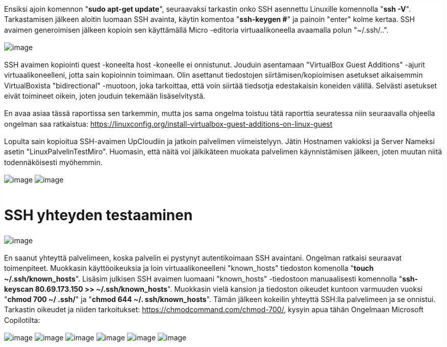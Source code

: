 Ensiksi ajoin komennon "**sudo apt-get update**", seuraavaksi tarkastin onko SSH asennettu Linuxille komennolla "**ssh -V**". Tarkastamisen jälkeen aloitin luomaan SSH avainta, käytin komentoa "**ssh-keygen #**" ja painoin "enter" kolme kertaa. SSH avaimen generoimisen jälkeen kopioin sen käyttämällä Micro -editoria virtuaalikoneella avaamalla polun "~/.ssh/..". 

<img width="1660" height="308" alt="image" src="https://github.com/user-attachments/assets/6b7c48ba-611f-4226-96ef-170e4bbef1bc" />

SSH avaimen kopiointi quest -koneelta host -koneelle ei onnistunut. Jouduin asentamaan "VirtualBox Guest Additions" -ajurit virtuaalikoneelleni, jotta sain kopioinnin toimimaan. 
Olin asettanut tiedostojen siirtämisen/kopioimisen asetukset aikaisemmin VirtualBoxista "bidirectional" -muotoon, joka tarkoittaa, että voin siirtää tiedsotja edestakaisin koneiden välillä. Selvästi asetukset eivät toimineet oikein, joten jouduin tekemään lisäselvitystä. 

En avaa asiaa tässä raportissa sen tarkemmin, mutta jos sama ongelma toistuu tätä raporttia seuratessa niin seuraavalla ohjeella ongelman saa ratkaistua: https://linuxconfig.org/install-virtualbox-guest-additions-on-linux-guest

Lopulta sain kopioitua SSH-avaimen UpCloudiin ja jatkoin palvelimen viimeistelyyn. Jätin Hostnamen vakioksi ja Server Nameksi asetin "LinuxPalvelinTestMiro". Huomasin, että näitä voi jälkikäteen muokata palvelimen käynnistämisen jälkeen, joten muutan niitä todennäköisesti myöhemmin.

<img width="990" height="850" alt="image" src="https://github.com/user-attachments/assets/0050370f-749e-4fe1-9233-3b46801a87fb" />

<img width="1608" height="612" alt="image" src="https://github.com/user-attachments/assets/e8766acc-1d17-4d23-855a-8527c1204c89" />

# SSH yhteyden testaaminen 

<img width="2310" height="958" alt="image" src="https://github.com/user-attachments/assets/340ab372-3ceb-4208-a203-2b1c91e9d240" />

En saanut yhteyttä palvelimeen, koska palvelin ei pystynyt autentikoimaan SSH avaintani. Ongelman ratkaisi seuraavat toimenpiteet. Muokkasin käyttöoikeuksia ja loin virtuaalikoneelleni "known_hosts" tiedoston komenolla "**touch ~/.ssh/known_hosts**". Lisäsim julkisen SSH avaimen luomaani "known_hosts" -tiedostoon manuaalisesti komennolla "**ssh-keyscan 80.69.173.150 >> ~/.ssh/known_hosts**". Muokkasin vielä kansion ja tiedoston oikeudet kuntoon varmuuden vuoksi "**chmod 700 ~/ .ssh/**" ja "**chmod 644 ~/. ssh/known_hosts**".  Tämän jälkeen kokeilin yhteyttä SSH:lla palvelimeen ja se onnistui. Tarkastin oikeudet ja niiden tarkoitukset: https://chmodcommand.com/chmod-700/, kysyin apua tähän Ongelmaan Microsoft Copilotilta: 

<img width="766" height="351" alt="image" src="https://github.com/user-attachments/assets/26cedc5f-6ab4-43f4-bb1e-54d3b759d210" />

<img width="782" height="1088" alt="image" src="https://github.com/user-attachments/assets/875651c9-b892-4fc6-b3bb-8c0c635b380d" />

<img width="770" height="353" alt="image" src="https://github.com/user-attachments/assets/3c9c4155-8c5f-4959-93fb-5e66764139a2" />

<img width="788" height="569" alt="image" src="https://github.com/user-attachments/assets/0623a763-9c3d-42be-8d02-3df8ee536c01" />


<img width="1830" height="104" alt="image" src="https://github.com/user-attachments/assets/26d0cc7b-220d-43cd-a1d4-4fe618dfb703" />

<img width="2652" height="748" alt="image" src="https://github.com/user-attachments/assets/2f27999f-2714-4593-94a3-7e997a6171ac" />
